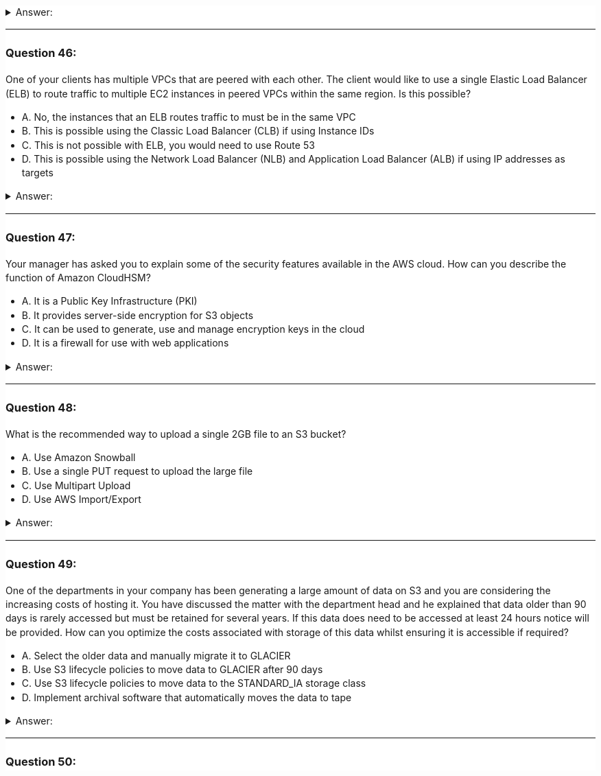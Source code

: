 <details><summary>Answer:</summary></details><hr>

### Question 46: 

One of your clients has multiple VPCs that are peered with each other. The client would like to use a single Elastic Load Balancer (ELB) to route traffic to multiple EC2 instances in peered VPCs within the same region. Is this possible?

- A. No, the instances that an ELB routes traffic to must be in the same VPC
- B. This is possible using the Classic Load Balancer (CLB) if using Instance IDs
- C. This is not possible with ELB, you would need to use Route 53
- D. This is possible using the Network Load Balancer (NLB) and Application Load Balancer (ALB) if using IP addresses as targets 

<details><summary>Answer:</summary></details><hr>

### Question 47: 

Your manager has asked you to explain some of the security features available in the AWS cloud. How can you describe the function of Amazon CloudHSM?

- A. It is a Public Key Infrastructure (PKI)
- B. It provides server-side encryption for S3 objects
- C. It can be used to generate, use and manage encryption keys in the cloud 
- D. It is a firewall for use with web applications

<details><summary>Answer:</summary></details><hr>

### Question 48: 

What is the recommended way to upload a single 2GB file to an S3 bucket?

- A. Use Amazon Snowball
- B. Use a single PUT request to upload the large file
- C. Use Multipart Upload 
- D. Use AWS Import/Export

<details><summary>Answer:</summary></details><hr>

### Question 49: 

One of the departments in your company has been generating a large amount of data on S3 and you are considering the increasing costs of hosting it. You have discussed the matter with the department head and he explained that data older than 90 days is rarely accessed but must be retained for several years. If this data does need to be accessed at least 24 hours notice will be provided. How can you optimize the costs associated with storage of this data whilst ensuring it is accessible if required?

- A. Select the older data and manually migrate it to GLACIER
- B. Use S3 lifecycle policies to move data to GLACIER after 90 days 
- C. Use S3 lifecycle policies to move data to the STANDARD_IA storage class
- D. Implement archival software that automatically moves the data to tape

<details><summary>Answer:</summary></details><hr>

### Question 50: 

